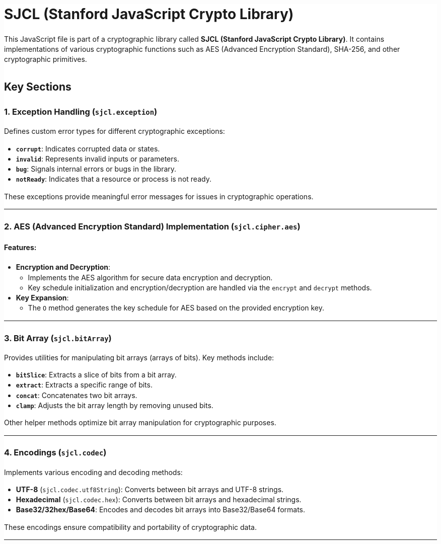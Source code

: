 # SJCL (Stanford JavaScript Crypto Library)

This JavaScript file is part of a cryptographic library called **SJCL (Stanford JavaScript Crypto Library)**. It contains implementations of various cryptographic functions such as AES (Advanced Encryption Standard), SHA-256, and other cryptographic primitives.

## Key Sections

### 1. Exception Handling (`sjcl.exception`)
Defines custom error types for different cryptographic exceptions:
- **`corrupt`**: Indicates corrupted data or states.
- **`invalid`**: Represents invalid inputs or parameters.
- **`bug`**: Signals internal errors or bugs in the library.
- **`notReady`**: Indicates that a resource or process is not ready.

These exceptions provide meaningful error messages for issues in cryptographic operations.

---

### 2. AES (Advanced Encryption Standard) Implementation (`sjcl.cipher.aes`)
#### Features:
- **Encryption and Decryption**:
  - Implements the AES algorithm for secure data encryption and decryption.
  - Key schedule initialization and encryption/decryption are handled via the `encrypt` and `decrypt` methods.
- **Key Expansion**:
  - The `O` method generates the key schedule for AES based on the provided encryption key.

---

### 3. Bit Array (`sjcl.bitArray`)
Provides utilities for manipulating bit arrays (arrays of bits). Key methods include:
- **`bitSlice`**: Extracts a slice of bits from a bit array.
- **`extract`**: Extracts a specific range of bits.
- **`concat`**: Concatenates two bit arrays.
- **`clamp`**: Adjusts the bit array length by removing unused bits.

Other helper methods optimize bit array manipulation for cryptographic purposes.

---

### 4. Encodings (`sjcl.codec`)
Implements various encoding and decoding methods:
- **UTF-8** (`sjcl.codec.utf8String`): Converts between bit arrays and UTF-8 strings.
- **Hexadecimal** (`sjcl.codec.hex`): Converts between bit arrays and hexadecimal strings.
- **Base32/32hex/Base64**: Encodes and decodes bit arrays into Base32/Base64 formats.

These encodings ensure compatibility and portability of cryptographic data.

---